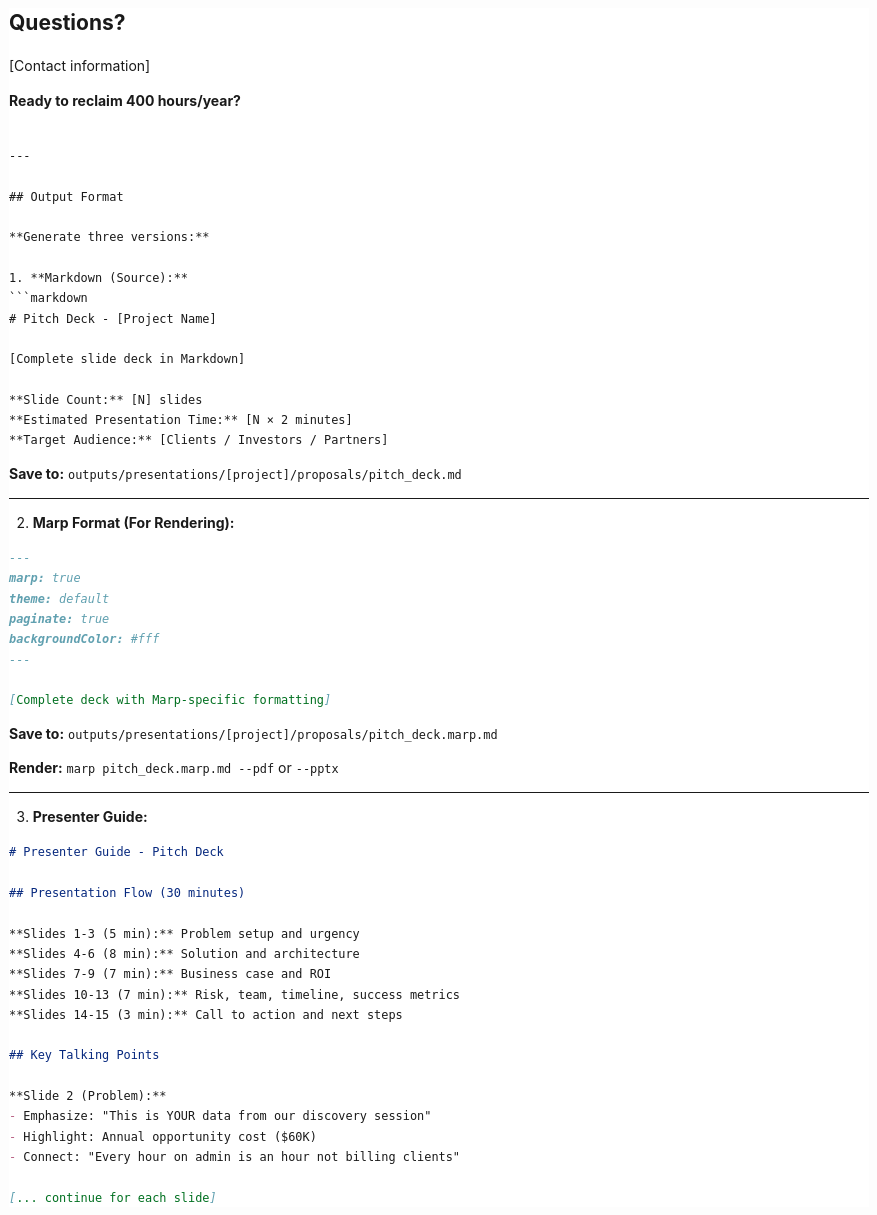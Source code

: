 ## Questions?

[Contact information]

**Ready to reclaim 400 hours/year?**
```

---

## Output Format

**Generate three versions:**

1. **Markdown (Source):**
```markdown
# Pitch Deck - [Project Name]

[Complete slide deck in Markdown]

**Slide Count:** [N] slides  
**Estimated Presentation Time:** [N × 2 minutes]  
**Target Audience:** [Clients / Investors / Partners]
```

**Save to:** `outputs/presentations/[project]/proposals/pitch_deck.md`

---

2. **Marp Format (For Rendering):**
```markdown
---
marp: true
theme: default
paginate: true
backgroundColor: #fff
---

[Complete deck with Marp-specific formatting]
```

**Save to:** `outputs/presentations/[project]/proposals/pitch_deck.marp.md`

**Render:** `marp pitch_deck.marp.md --pdf` or `--pptx`

---

3. **Presenter Guide:**
```markdown
# Presenter Guide - Pitch Deck

## Presentation Flow (30 minutes)

**Slides 1-3 (5 min):** Problem setup and urgency  
**Slides 4-6 (8 min):** Solution and architecture  
**Slides 7-9 (7 min):** Business case and ROI  
**Slides 10-13 (7 min):** Risk, team, timeline, success metrics  
**Slides 14-15 (3 min):** Call to action and next steps  

## Key Talking Points

**Slide 2 (Problem):**
- Emphasize: "This is YOUR data from our discovery session"
- Highlight: Annual opportunity cost ($60K)
- Connect: "Every hour on admin is an hour not billing clients"

[... continue for each slide]

```
